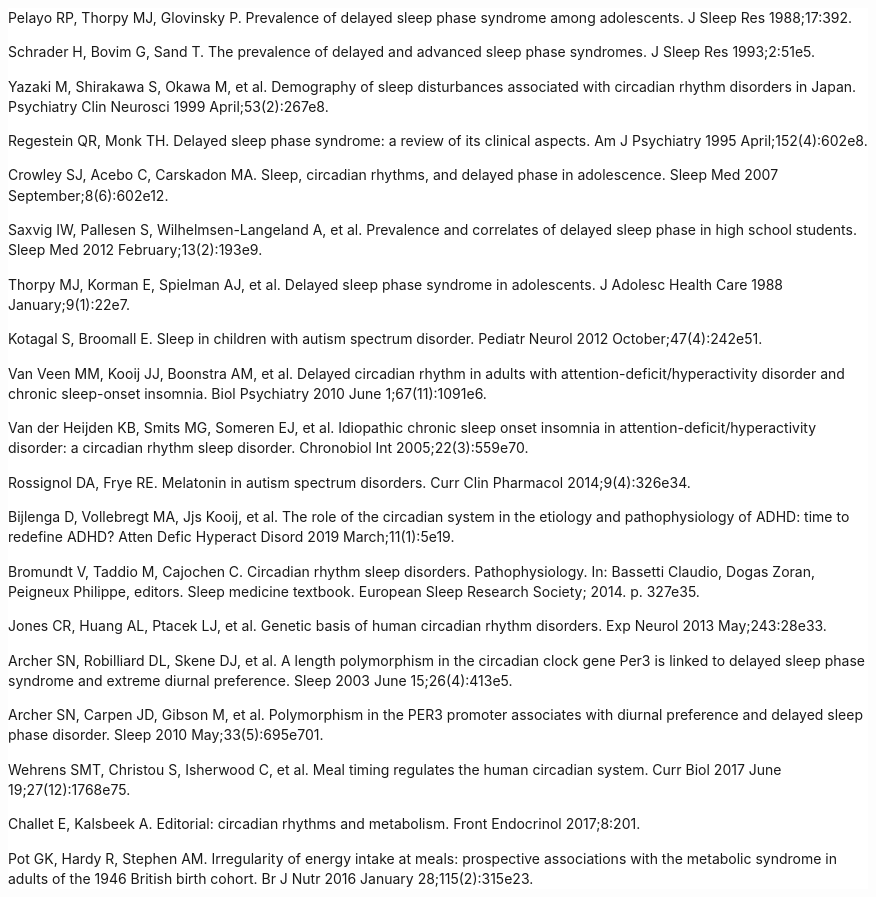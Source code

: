 Pelayo RP, Thorpy MJ, Glovinsky P. Prevalence of delayed sleep phase syndrome among adolescents. J Sleep Res 1988;17:392.

Schrader H, Bovim G, Sand T. The prevalence of delayed and advanced sleep phase syndromes. J Sleep Res 1993;2:51e5.

Yazaki M, Shirakawa S, Okawa M, et al. Demography of sleep disturbances associated with circadian rhythm disorders in Japan. Psychiatry Clin Neurosci 1999 April;53(2):267e8.

Regestein QR, Monk TH. Delayed sleep phase syndrome: a review of its clinical aspects. Am J Psychiatry 1995 April;152(4):602e8.

Crowley SJ, Acebo C, Carskadon MA. Sleep, circadian rhythms, and delayed phase in adolescence. Sleep Med 2007 September;8(6):602e12.

Saxvig IW, Pallesen S, Wilhelmsen-Langeland A, et al. Prevalence and correlates of delayed sleep phase in high school students. Sleep Med 2012 February;13(2):193e9.

Thorpy MJ, Korman E, Spielman AJ, et al. Delayed sleep phase syndrome in adolescents. J Adolesc Health Care 1988 January;9(1):22e7.

Kotagal S, Broomall E. Sleep in children with autism spectrum disorder. Pediatr Neurol 2012 October;47(4):242e51.

Van Veen MM, Kooij JJ, Boonstra AM, et al. Delayed circadian rhythm in adults with attention-deficit/hyperactivity disorder and chronic sleep-onset insomnia. Biol Psychiatry 2010 June 1;67(11):1091e6.

Van der Heijden KB, Smits MG, Someren EJ, et al. Idiopathic chronic sleep onset insomnia in attention-deficit/hyperactivity disorder: a circadian rhythm sleep disorder. Chronobiol Int 2005;22(3):559e70.

Rossignol DA, Frye RE. Melatonin in autism spectrum disorders. Curr Clin Pharmacol 2014;9(4):326e34.

Bijlenga D, Vollebregt MA, Jjs Kooij, et al. The role of the circadian system in the etiology and pathophysiology of ADHD: time to redefine ADHD? Atten Defic Hyperact Disord 2019 March;11(1):5e19.

Bromundt V, Taddio M, Cajochen C. Circadian rhythm sleep disorders. Pathophysiology. In: Bassetti Claudio, Dogas Zoran, Peigneux Philippe, editors. Sleep medicine textbook. European Sleep Research Society; 2014. p. 327e35.

Jones CR, Huang AL, Ptacek LJ, et al. Genetic basis of human circadian rhythm disorders. Exp Neurol 2013 May;243:28e33.

Archer SN, Robilliard DL, Skene DJ, et al. A length polymorphism in the circadian clock gene Per3 is linked to delayed sleep phase syndrome and extreme diurnal preference. Sleep 2003 June 15;26(4):413e5.

Archer SN, Carpen JD, Gibson M, et al. Polymorphism in the PER3 promoter associates with diurnal preference and delayed sleep phase disorder. Sleep 2010 May;33(5):695e701.

Wehrens SMT, Christou S, Isherwood C, et al. Meal timing regulates the human circadian system. Curr Biol 2017 June 19;27(12):1768e75.

Challet E, Kalsbeek A. Editorial: circadian rhythms and metabolism. Front Endocrinol 2017;8:201.

Pot GK, Hardy R, Stephen AM. Irregularity of energy intake at meals: prospective associations with the metabolic syndrome in adults of the 1946 British birth cohort. Br J Nutr 2016 January 28;115(2):315e23.
